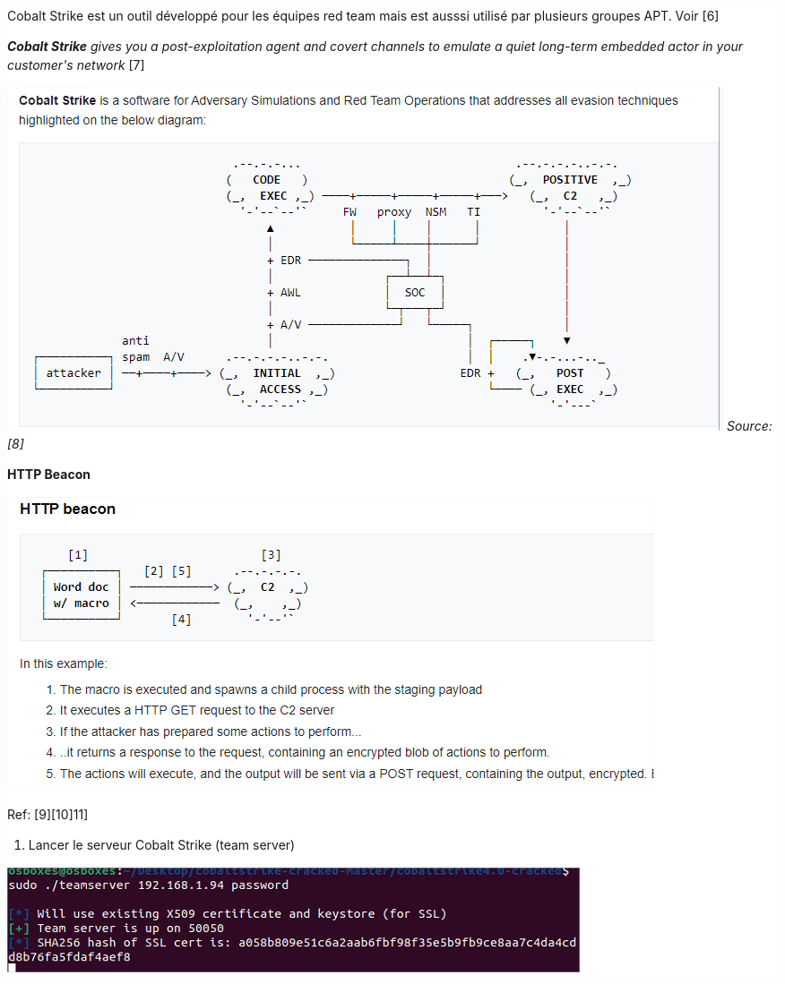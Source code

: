 Cobalt Strike est un outil développé pour les équipes red team mais est ausssi utilisé par plusieurs groupes APT. Voir [6]

***Cobalt Strike** gives you a post-exploitation agent and covert channels to emulate a quiet long-term embedded actor in your customer's network* [7]

![2fd0b8c4d59aa54682afbef25086f26c.png](/img/a049ef69718444d2bb4c0275d48cbdbe.png)
*Source: [8]*

**HTTP Beacon**

![ab1fb01f307c0f9e90cb774eaf2df949.png](/img/d59fa6de60204f3e8519e8a50faffd13.png)

Ref: [9][10]11]

1. Lancer le serveur Cobalt Strike (team server)

![03c2d824b4a26dbd234c6d3e3aa81f2e.png](/img/32e17b6bb902479badaae2e26876606c.png)
